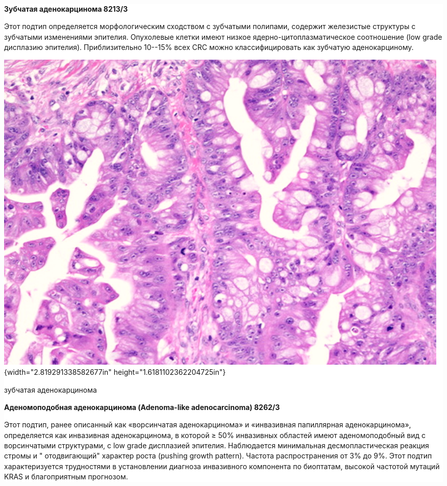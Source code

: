 **Зубчатая аденокарцинома 8213/3**

Этот подтип определяется морфологическим сходством с зубчатыми полипами,
содержит железистые структуры с зубчатыми изменениями эпителия.
Опухолевые клетки имеют низкое ядерно-цитоплазматическое соотношение
(low grade дисплазию эпителия). Приблизительно 10--15% всех CRC можно
классифицировать как зубчатую аденокарциному.

![](./img/media/image69.png){width="2.819291338582677in"
height="1.6181102362204725in"}

зубчатая аденокарцинома

**Аденомоподобная аденокарцинома (Adenoma-like adenocarcinoma) 8262/3**

Этот подтип, ранее описанный как «ворсинчатая аденокарцинома» и
«инвазивная папиллярная аденокарцинома», определяется как инвазивная
аденокарцинома, в которой ≥ 50% инвазивных областей имеют
аденомоподобный вид с ворсинчатыми структурами, с low grade дисплазией
эпителия. Наблюдается минимальная десмопластическая реакция стромы и "
отодвигающий" характер роста (pushing growth pattern). Частота
распространения от 3% до 9%. Этот подтип характеризуется трудностями в
установлении диагноза инвазивного компонента по биоптатам, высокой
частотой мутаций KRAS и благоприятным прогнозом.

